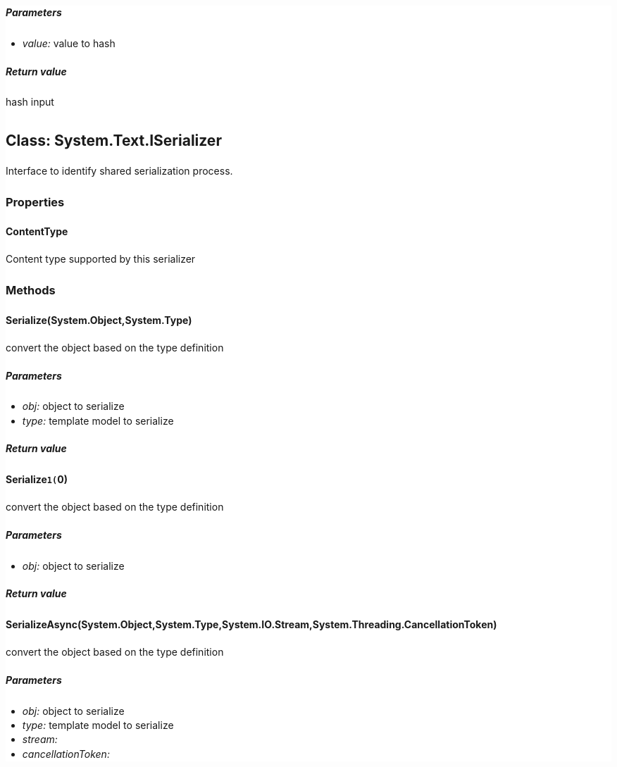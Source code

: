 
##### Parameters
* *value:* value to hash




##### Return value
hash input



## Class: System.Text.ISerializer
Interface to identify shared serialization process. 

### Properties

#### ContentType
Content type supported by this serializer
### Methods


#### Serialize(System.Object,System.Type)
convert the object based on the type definition 


##### Parameters
* *obj:* object to serialize
* *type:* template model to serialize




##### Return value




#### Serialize``1(``0)
convert the object based on the type definition 


##### Parameters
* *obj:* object to serialize




##### Return value




#### SerializeAsync(System.Object,System.Type,System.IO.Stream,System.Threading.CancellationToken)
convert the object based on the type definition 


##### Parameters
* *obj:* object to serialize
* *type:* template model to serialize
* *stream:* 
* *cancellationToken:* 
